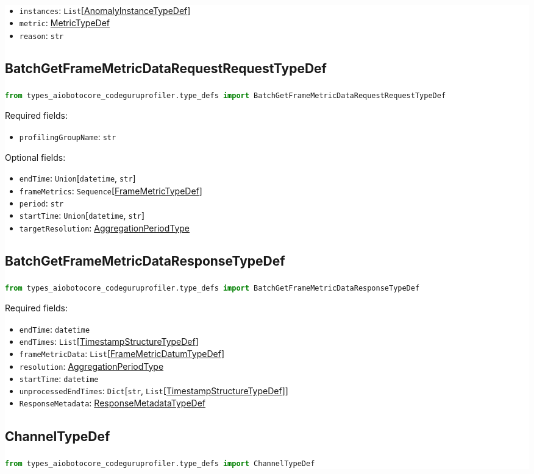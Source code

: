 - `instances`:
  `List`\[[AnomalyInstanceTypeDef](./type_defs.md#anomalyinstancetypedef)\]
- `metric`: [MetricTypeDef](./type_defs.md#metrictypedef)
- `reason`: `str`

<a id="batchgetframemetricdatarequestrequesttypedef"></a>

## BatchGetFrameMetricDataRequestRequestTypeDef

```python
from types_aiobotocore_codeguruprofiler.type_defs import BatchGetFrameMetricDataRequestRequestTypeDef
```

Required fields:

- `profilingGroupName`: `str`

Optional fields:

- `endTime`: `Union`\[`datetime`, `str`\]
- `frameMetrics`:
  `Sequence`\[[FrameMetricTypeDef](./type_defs.md#framemetrictypedef)\]
- `period`: `str`
- `startTime`: `Union`\[`datetime`, `str`\]
- `targetResolution`:
  [AggregationPeriodType](./literals.md#aggregationperiodtype)

<a id="batchgetframemetricdataresponsetypedef"></a>

## BatchGetFrameMetricDataResponseTypeDef

```python
from types_aiobotocore_codeguruprofiler.type_defs import BatchGetFrameMetricDataResponseTypeDef
```

Required fields:

- `endTime`: `datetime`
- `endTimes`:
  `List`\[[TimestampStructureTypeDef](./type_defs.md#timestampstructuretypedef)\]
- `frameMetricData`:
  `List`\[[FrameMetricDatumTypeDef](./type_defs.md#framemetricdatumtypedef)\]
- `resolution`: [AggregationPeriodType](./literals.md#aggregationperiodtype)
- `startTime`: `datetime`
- `unprocessedEndTimes`: `Dict`\[`str`,
  `List`\[[TimestampStructureTypeDef](./type_defs.md#timestampstructuretypedef)\]\]
- `ResponseMetadata`:
  [ResponseMetadataTypeDef](./type_defs.md#responsemetadatatypedef)

<a id="channeltypedef"></a>

## ChannelTypeDef

```python
from types_aiobotocore_codeguruprofiler.type_defs import ChannelTypeDef
```
